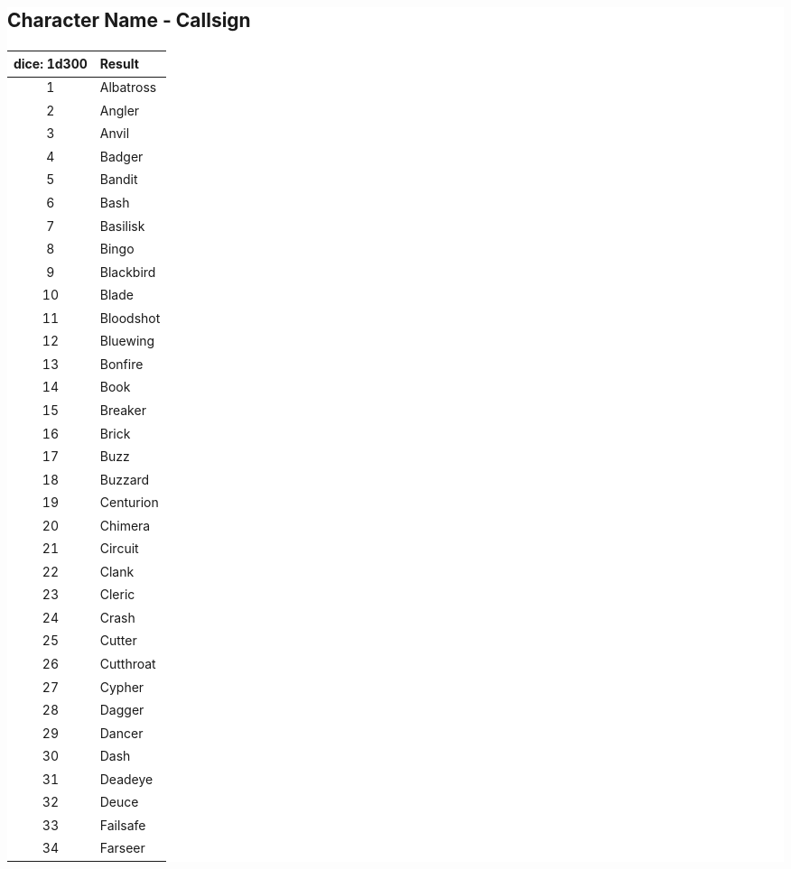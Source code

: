 ## Character Name - Callsign

| dice: 1d300 | Result |
|:---:|:--- |
| 1 | Albatross |
| 2 | Angler |
| 3 | Anvil |
| 4 | Badger |
| 5 | Bandit |
| 6 | Bash |
| 7 | Basilisk |
| 8 | Bingo |
| 9 | Blackbird |
| 10 | Blade |
| 11 | Bloodshot |
| 12 | Bluewing |
| 13 | Bonfire |
| 14 | Book |
| 15 | Breaker |
| 16 | Brick |
| 17 | Buzz |
| 18 | Buzzard |
| 19 | Centurion |
| 20 | Chimera |
| 21 | Circuit |
| 22 | Clank |
| 23 | Cleric |
| 24 | Crash |
| 25 | Cutter |
| 26 | Cutthroat |
| 27 | Cypher |
| 28 | Dagger |
| 29 | Dancer |
| 30 | Dash |
| 31 | Deadeye |
| 32 | Deuce |
| 33 | Failsafe |
| 34 | Farseer |